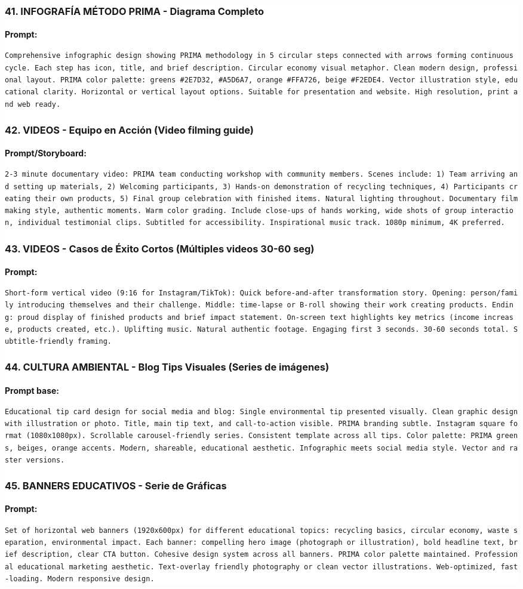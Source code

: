 ### 41. INFOGRAFÍA MÉTODO PRIMA - Diagrama Completo
**Prompt:**
```
Comprehensive infographic design showing PRIMA methodology in 5 circular steps connected with arrows forming continuous cycle. Each step has icon, title, and brief description. Circular economy visual metaphor. Clean modern design, professional layout. PRIMA color palette: greens #2E7D32, #A5D6A7, orange #FFA726, beige #F2EDE4. Vector illustration style, educational clarity. Horizontal or vertical layout options. Suitable for presentation and website. High resolution, print and web ready.
```

### 42. VIDEOS - Equipo en Acción (Video filming guide)
**Prompt/Storyboard:**
```
2-3 minute documentary video: PRIMA team conducting workshop with community members. Scenes include: 1) Team arriving and setting up materials, 2) Welcoming participants, 3) Hands-on demonstration of recycling techniques, 4) Participants creating their own products, 5) Final group celebration with finished items. Natural lighting throughout. Documentary filmmaking style, authentic moments. Warm color grading. Include close-ups of hands working, wide shots of group interaction, individual testimonial clips. Subtitled for accessibility. Inspirational music track. 1080p minimum, 4K preferred.
```

### 43. VIDEOS - Casos de Éxito Cortos (Múltiples videos 30-60 seg)
**Prompt:**
```
Short-form vertical video (9:16 for Instagram/TikTok): Quick before-and-after transformation story. Opening: person/family introducing themselves and their challenge. Middle: time-lapse or B-roll showing their work creating products. Ending: proud display of finished products and brief impact statement. On-screen text highlights key metrics (income increase, products created, etc.). Uplifting music. Natural authentic footage. Engaging first 3 seconds. 30-60 seconds total. Subtitle-friendly framing.
```

### 44. CULTURA AMBIENTAL - Blog Tips Visuales (Series de imágenes)
**Prompt base:**
```
Educational tip card design for social media and blog: Single environmental tip presented visually. Clean graphic design with illustration or photo. Title, main tip text, and call-to-action visible. PRIMA branding subtle. Instagram square format (1080x1080px). Scrollable carousel-friendly series. Consistent template across all tips. Color palette: PRIMA greens, beiges, orange accents. Modern, shareable, educational aesthetic. Infographic meets social media style. Vector and raster versions.
```

### 45. BANNERS EDUCATIVOS - Serie de Gráficas
**Prompt:**
```
Set of horizontal web banners (1920x600px) for different educational topics: recycling basics, circular economy, waste separation, environmental impact. Each banner: compelling hero image (photograph or illustration), bold headline text, brief description, clear CTA button. Cohesive design system across all banners. PRIMA color palette maintained. Professional educational marketing aesthetic. Text-overlay friendly photography or clean vector illustrations. Web-optimized, fast-loading. Modern responsive design.
```

